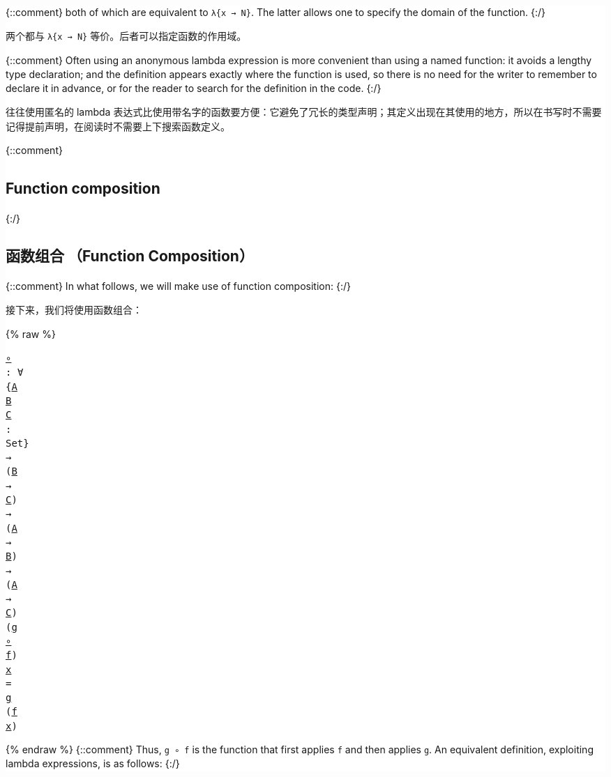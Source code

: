 {::comment}
both of which are equivalent to `λ{x → N}`. The latter allows one to
specify the domain of the function.
{:/}

两个都与 `λ{x → N}` 等价。后者可以指定函数的作用域。

{::comment}
Often using an anonymous lambda expression is more convenient than
using a named function: it avoids a lengthy type declaration; and the
definition appears exactly where the function is used, so there is no
need for the writer to remember to declare it in advance, or for the
reader to search for the definition in the code.
{:/}

往往使用匿名的 lambda 表达式比使用带名字的函数要方便：它避免了冗长的类型声明；其定义出现在其使用的地方，所以在书写时不需要记得提前声明，在阅读时不需要上下搜索函数定义。


{::comment}
## Function composition
{:/}

## 函数组合 （Function Composition）

{::comment}
In what follows, we will make use of function composition:
{:/}

接下来，我们将使用函数组合：

{% raw %}<pre class="Agda"><a id="_∘_"></a><a id="2703" href="{% endraw %}{{ site.baseurl }}{% link out/plfa/Isomorphism.md %}{% raw %}#2703" class="Function Operator">_∘_</a> <a id="2707" class="Symbol">:</a> <a id="2709" class="Symbol">∀</a> <a id="2711" class="Symbol">{</a><a id="2712" href="plfa.Isomorphism.html#2712" class="Bound">A</a> <a id="2714" href="plfa.Isomorphism.html#2714" class="Bound">B</a> <a id="2716" href="plfa.Isomorphism.html#2716" class="Bound">C</a> <a id="2718" class="Symbol">:</a> <a id="2720" class="PrimitiveType">Set</a><a id="2723" class="Symbol">}</a> <a id="2725" class="Symbol">→</a> <a id="2727" class="Symbol">(</a><a id="2728" href="plfa.Isomorphism.html#2714" class="Bound">B</a> <a id="2730" class="Symbol">→</a> <a id="2732" href="plfa.Isomorphism.html#2716" class="Bound">C</a><a id="2733" class="Symbol">)</a> <a id="2735" class="Symbol">→</a> <a id="2737" class="Symbol">(</a><a id="2738" href="plfa.Isomorphism.html#2712" class="Bound">A</a> <a id="2740" class="Symbol">→</a> <a id="2742" href="plfa.Isomorphism.html#2714" class="Bound">B</a><a id="2743" class="Symbol">)</a> <a id="2745" class="Symbol">→</a> <a id="2747" class="Symbol">(</a><a id="2748" href="plfa.Isomorphism.html#2712" class="Bound">A</a> <a id="2750" class="Symbol">→</a> <a id="2752" href="plfa.Isomorphism.html#2716" class="Bound">C</a><a id="2753" class="Symbol">)</a>
<a id="2755" class="Symbol">(</a><a id="2756" href="{% endraw %}{{ site.baseurl }}{% link out/plfa/Isomorphism.md %}{% raw %}#2756" class="Bound">g</a> <a id="2758" href="plfa.Isomorphism.html#2703" class="Function Operator">∘</a> <a id="2760" href="plfa.Isomorphism.html#2760" class="Bound">f</a><a id="2761" class="Symbol">)</a> <a id="2763" href="plfa.Isomorphism.html#2763" class="Bound">x</a>  <a id="2766" class="Symbol">=</a> <a id="2768" href="plfa.Isomorphism.html#2756" class="Bound">g</a> <a id="2770" class="Symbol">(</a><a id="2771" href="plfa.Isomorphism.html#2760" class="Bound">f</a> <a id="2773" href="plfa.Isomorphism.html#2763" class="Bound">x</a><a id="2774" class="Symbol">)</a>
</pre>{% endraw %}
{::comment}
Thus, `g ∘ f` is the function that first applies `f` and
then applies `g`.  An equivalent definition, exploiting lambda
expressions, is as follows:
{:/}
